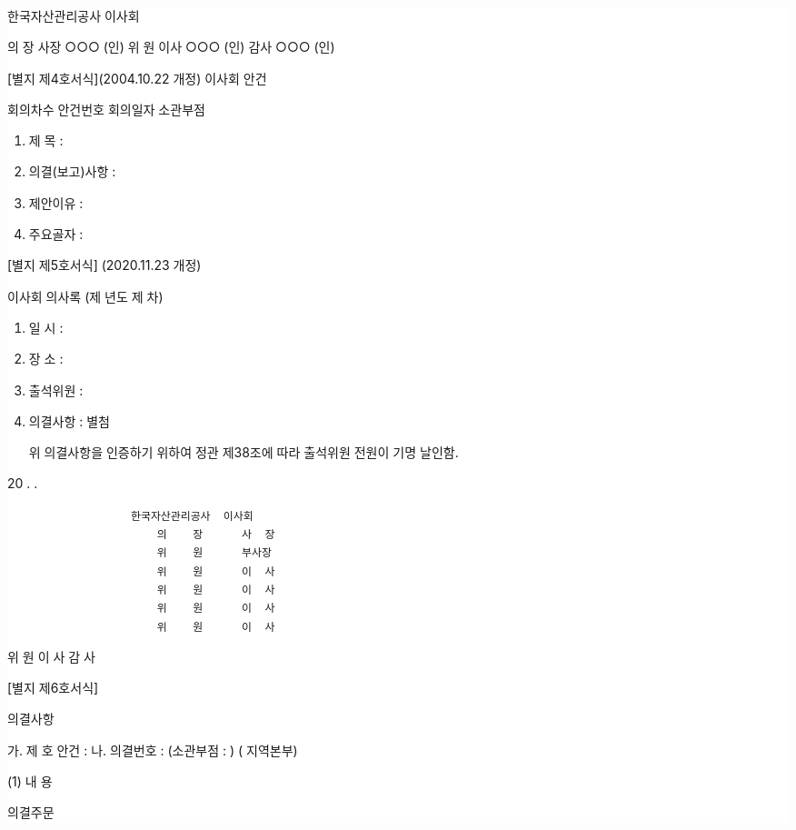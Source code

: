 한국자산관리공사 이사회

의  장  사장  ○○○ (인)
위  원  이사  ○○○ (인)
        감사  ○○○ (인)

[별지 제4호서식](2004.10.22 개정)
이사회 안건

회의차수
안건번호
회의일자
소관부점

1. 제    목 :

2. 의결(보고)사항 :

3. 제안이유 :

4. 주요골자 :

[별지 제5호서식] (2020.11.23 개정)

이사회 의사록
(제    년도 제    차)

 1. 일    시 :

 2. 장    소 :

 3. 출석위원 :

 4. 의결사항 : 별첨

      위 의결사항을 인증하기 위하여 정관 제38조에 따라 출석위원 전원이
   기명 날인함.

20   .     .

                       한국자산관리공사  이사회
                           의    장      사  장
                           위    원      부사장
                           위    원      이  사
                           위    원      이  사
                           위    원      이  사
                           위    원      이  사
위    원      이  사
              감  사

[별지 제6호서식]

 의결사항

  가. 제   호  안건 :
  나. 의결번호 :           (소관부점 :           )
                                   (    지역본부)

   (1) 내 용

   의결주문
